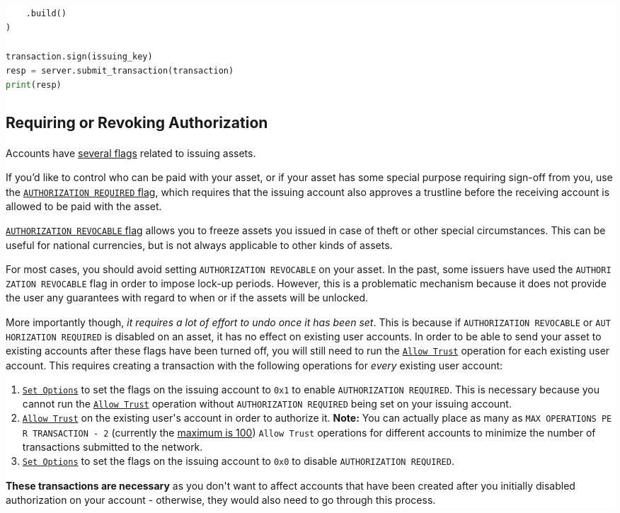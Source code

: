 ```python
    .build()
)

transaction.sign(issuing_key)
resp = server.submit_transaction(transaction)
print(resp)
```

</code-example>


## Requiring or Revoking Authorization

Accounts have [several flags](concepts/accounts.md#flags) related to issuing assets.

If you’d like to control who can be paid with your asset, or if your asset has some special purpose
requiring sign-off from you, use the
[`AUTHORIZATION REQUIRED` flag](concepts/assets.md#controlling-asset-holders), which requires that
the issuing account also approves a trustline before the receiving account is allowed to be paid
with the asset.

[`AUTHORIZATION REVOCABLE` flag](concepts/assets.md#controlling-asset-holders) allows you to freeze
assets you issued in case of theft or other special circumstances. This can be useful for national
currencies, but is not always applicable to other kinds of assets.

For most cases, you should avoid setting `AUTHORIZATION REVOCABLE` on your asset. In the past, some
issuers have used the `AUTHORIZATION REVOCABLE` flag in order to impose lock-up periods. However,
this is a problematic mechanism because it does not provide the user any guarantees with regard to
when or if the assets will be unlocked.

More importantly though, _it requires a lot of effort to undo once it has been set_. This is
because if `AUTHORIZATION REVOCABLE` or `AUTHORIZATION REQUIRED` is disabled on an asset, it has
no effect on existing user accounts. In order to be able to send your asset to existing accounts
after these flags have been turned off, you will still need to run the
[`Allow Trust`](concepts/list-of-operations.md#allow-trust) operation for each existing user account.
This requires creating a transaction with the following operations for _every_ existing user
account:

1. [`Set Options`](concepts/list-of-operations.md#set-options) to set the flags on the issuing
   account to `0x1` to enable `AUTHORIZATION REQUIRED`. This is necessary because you cannot run
   the [`Allow Trust`](concepts/list-of-operations.md#allow-trust) operation without `AUTHORIZATION
   REQUIRED` being set on your issuing account.
2. [`Allow Trust`](concepts/list-of-operations.md#allow-trust) on the existing user's account in
   order to authorize it. **Note:** You can actually place as many as `MAX OPERATIONS PER
   TRANSACTION - 2` (currently the [maximum is 100](concepts/transactions.md#list-of-operations))
   `Allow Trust` operations for different accounts to minimize the number of transactions submitted
   to the network.
3. [`Set Options`](concepts/list-of-operations.md#set-options) to set the flags on the issuing
   account to `0x0` to disable `AUTHORIZATION REQUIRED`.

**These transactions are necessary** as you don't want to affect accounts that have been created
after you initially disabled authorization on your account - otherwise, they would also need to go
through this process.
